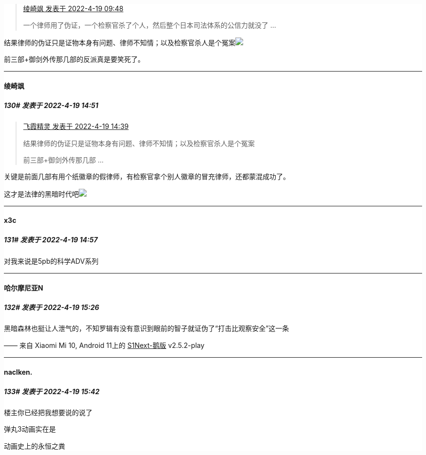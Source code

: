 <blockquote><a href="httphttps://bbs.saraba1st.com/2b/forum.php?mod=redirect&amp;goto=findpost&amp;pid=55502318&amp;ptid=2065067" target="_blank">绫崎飒 发表于 2022-4-19 09:48</a>

一个律师用了伪证，一个检察官杀了个人，然后整个日本司法体系的公信力就没了 ...</blockquote>
结果律师的伪证只是证物本身有问题、律师不知情；以及检察官杀人是个冤案<img src="https://static.saraba1st.com/image/smiley/face2017/068.png" referrerpolicy="no-referrer">

前三部+御剑外传那几部的反派真是要笑死了。



*****

####  绫崎飒  
##### 130#       发表于 2022-4-19 14:51

<blockquote><a href="httphttps://bbs.saraba1st.com/2b/forum.php?mod=redirect&amp;goto=findpost&amp;pid=55505472&amp;ptid=2065067" target="_blank">飞霞精灵 发表于 2022-4-19 14:39</a>

结果律师的伪证只是证物本身有问题、律师不知情；以及检察官杀人是个冤案

前三部+御剑外传那几部 ...</blockquote>
关键是前面几部有用个纸徽章的假律师，有检察官拿个别人徽章的冒充律师，还都蒙混成功了。

这才是法律的黑暗时代吧<img src="https://static.saraba1st.com/image/smiley/face2017/049.png" referrerpolicy="no-referrer">



*****

####  x3c  
##### 131#       发表于 2022-4-19 14:57

对我来说是5pb的科学ADV系列



*****

####  哈尔摩尼亚N  
##### 132#       发表于 2022-4-19 15:26

黑暗森林也挺让人泄气的，不知罗辑有没有意识到眼前的智子就证伪了“打击比观察安全”这一条

—— 来自 Xiaomi Mi 10, Android 11上的 [S1Next-鹅版](https://github.com/ykrank/S1-Next/releases) v2.5.2-play



*****

####  naclken.  
##### 133#       发表于 2022-4-19 15:42

楼主你已经把我想要说的说了

弹丸3动画实在是

动画史上的永恒之粪
